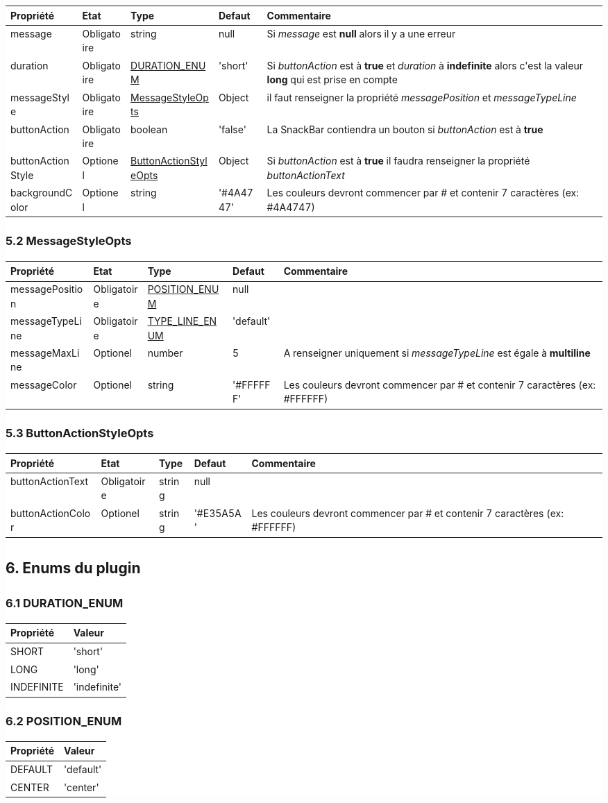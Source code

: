 | Propriété         | Etat        | Type                                               | Defaut   | Commentaire                                                                                                            |
|:------------------|:------------|:---------------------------------------------------|:---------|:-----------------------------------------------------------------------------------------------------------------------|
| message           | Obligatoire | string                                             | null     | Si _message_ est **null** alors il y a une erreur                                                                      |
| duration          | Obligatoire | [DURATION_ENUM](#61-duration_enum)                 | 'short'  | Si _buttonAction_ est à **true** et _duration_ à **indefinite** alors c'est la valeur **long** qui est prise en compte |
| messageStyle      | Obligatoire | [MessageStyleOpts](#52-buttonactionstyleopts)      | Object   | il faut renseigner la propriété _messagePosition_ et _messageTypeLine_                                                 |
| buttonAction      | Obligatoire | boolean                                            | 'false'  | La SnackBar contiendra un bouton si _buttonAction_ est à **true**                                                      |
| buttonActionStyle | Optionel    | [ButtonActionStyleOpts](#53-messagestyleopts)      | Object   | Si _buttonAction_ est à **true** il faudra renseigner la propriété _buttonActionText_                                  |
| backgroundColor   | Optionel    | string                                             | '#4A4747'| Les couleurs devront commencer par # et contenir 7 caractères (ex: #4A4747)                                            |

### 5.2 MessageStyleOpts

| Propriété       | Etat        | Type                                 | Defaut    | Commentaire                                                                 |
|:----------------|:------------|:-------------------------------------|:----------|:----------------------------------------------------------------------------|
| messagePosition | Obligatoire | [POSITION_ENUM](#62-position_enum)   | null      |                                                                             |
| messageTypeLine | Obligatoire | [TYPE_LINE_ENUM](#63-type_line_enum) | 'default' |                                                                             |
| messageMaxLine  | Optionel    | number                               | 5         | A renseigner uniquement si _messageTypeLine_ est égale à **multiline**      |
| messageColor    | Optionel    | string                               | '#FFFFFF' | Les couleurs devront commencer par # et contenir 7 caractères (ex: #FFFFFF) |

### 5.3 ButtonActionStyleOpts

| Propriété         | Etat        | Type   | Defaut    | Commentaire                                                                 |
|:------------------|:------------|:-------|:----------|:----------------------------------------------------------------------------|
| buttonActionText  | Obligatoire | string | null      |                                                                             |
| buttonActionColor | Optionel    | string | '#E35A5A' | Les couleurs devront commencer par # et contenir 7 caractères (ex: #FFFFFF) |

## 6. Enums du plugin

### 6.1 DURATION_ENUM

| Propriété | Valeur       |
|:----------|:-------------|
| SHORT     | 'short'      |
| LONG      | 'long'       |
| INDEFINITE| 'indefinite' |                                                           
 
### 6.2 POSITION_ENUM

 | Propriété| Valeur    |
 |:---------|:----------|
 | DEFAULT  | 'default' |
 | CENTER   | 'center'  |
 